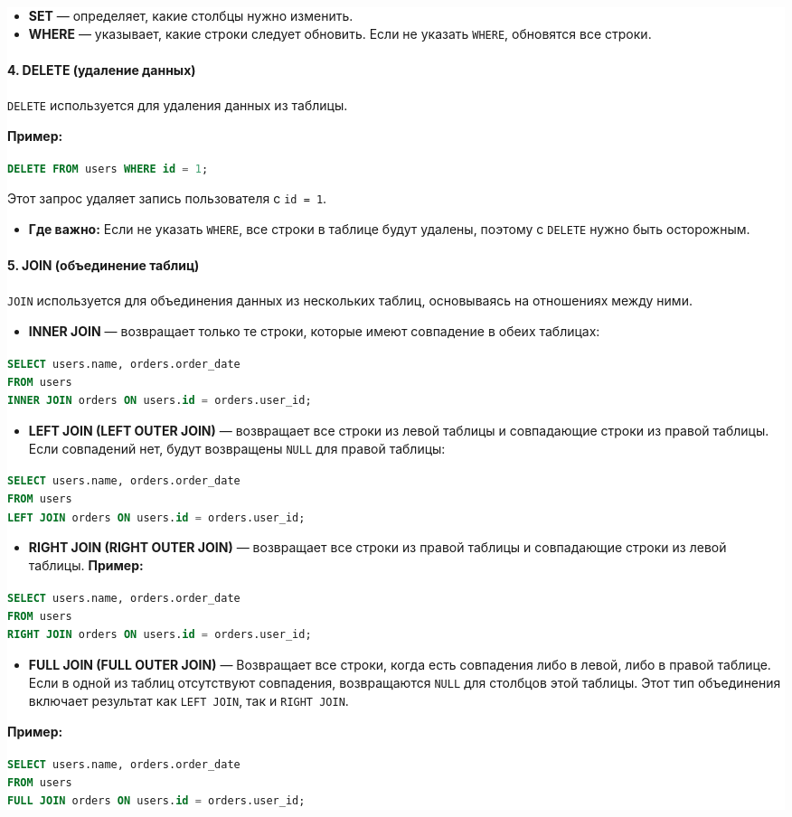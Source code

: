 - **SET** — определяет, какие столбцы нужно изменить.
- **WHERE** — указывает, какие строки следует обновить. Если не указать `WHERE`, обновятся все строки.

#### 4. **DELETE (удаление данных)**

`DELETE` используется для удаления данных из таблицы.

**Пример:**
```SQL
DELETE FROM users WHERE id = 1;
```

Этот запрос удаляет запись пользователя с `id = 1`.

- **Где важно:** Если не указать `WHERE`, все строки в таблице будут удалены, поэтому с `DELETE` нужно быть осторожным.

#### 5. **JOIN (объединение таблиц)**

`JOIN` используется для объединения данных из нескольких таблиц, основываясь на отношениях между ними.

- **INNER JOIN** — возвращает только те строки, которые имеют совпадение в обеих таблицах:
```SQL
SELECT users.name, orders.order_date 
FROM users 
INNER JOIN orders ON users.id = orders.user_id;
```

- **LEFT JOIN (LEFT OUTER JOIN)** — возвращает все строки из левой таблицы и совпадающие строки из правой таблицы. Если совпадений нет, будут возвращены `NULL` для правой таблицы:
```SQL
SELECT users.name, orders.order_date 
FROM users 
LEFT JOIN orders ON users.id = orders.user_id;
```

- **RIGHT JOIN (RIGHT OUTER JOIN)** — возвращает все строки из правой таблицы и совпадающие строки из левой таблицы.
**Пример:**
```SQL
SELECT users.name, orders.order_date 
FROM users 
RIGHT JOIN orders ON users.id = orders.user_id;
```

- **FULL JOIN (FULL OUTER JOIN)** — Возвращает все строки, когда есть совпадения либо в левой, либо в правой таблице. Если в одной из таблиц отсутствуют совпадения, возвращаются `NULL` для столбцов этой таблицы. Этот тип объединения включает результат как `LEFT JOIN`, так и `RIGHT JOIN`.

**Пример:**
```SQL
SELECT users.name, orders.order_date 
FROM users 
FULL JOIN orders ON users.id = orders.user_id;
```
